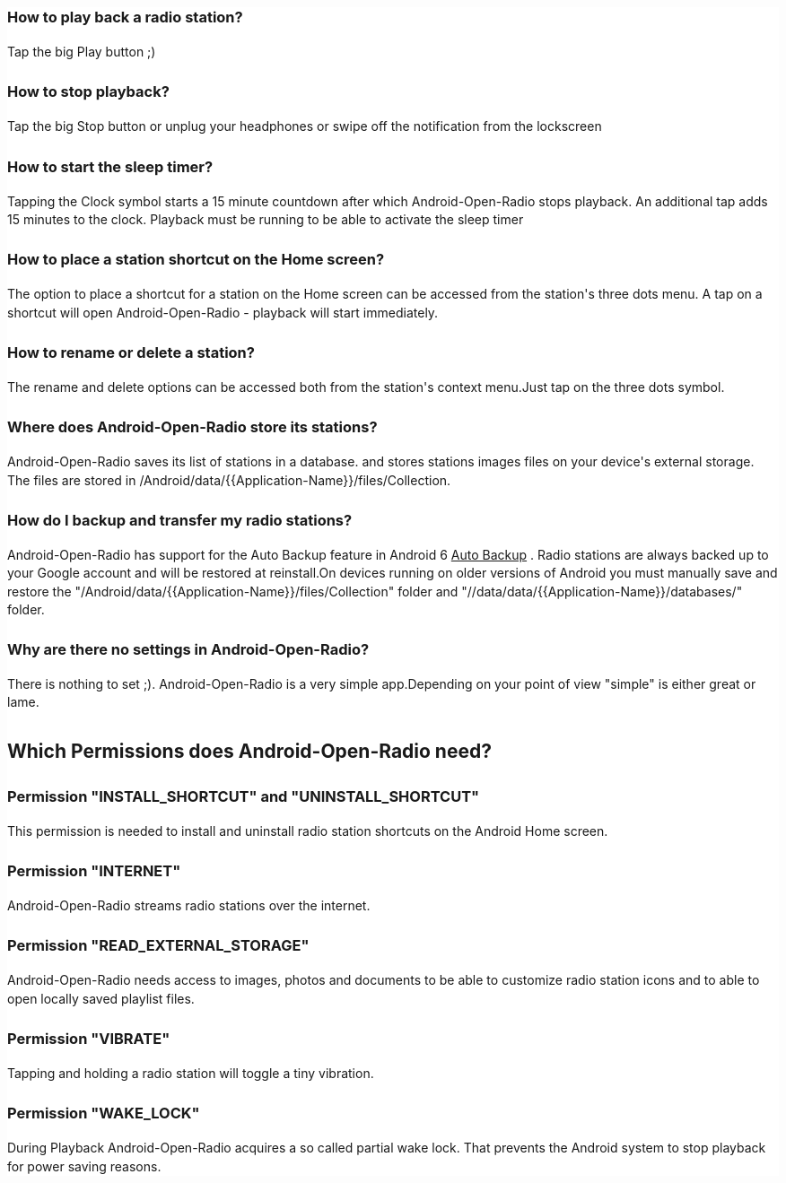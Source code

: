 ### How to play back a radio station?
Tap the big Play button ;)
 
### How to stop playback?
Tap the big Stop button or unplug your headphones or swipe off the notification from the lockscreen
 
### How to start the sleep timer?
Tapping the Clock symbol starts a 15 minute countdown after which Android-Open-Radio stops playback. An additional tap adds 15 minutes to the clock. Playback must be running to be able to activate the sleep timer
 
### How to place a station shortcut on the Home screen?
The option to place a shortcut for a station on the Home screen can be accessed from the station's three dots menu. A tap on a shortcut will open Android-Open-Radio - playback will start immediately.
 
### How to rename or delete a station?
The rename and delete options can be accessed both from the station's context menu.Just tap on the three dots symbol.
 
### Where does Android-Open-Radio store its stations?
Android-Open-Radio saves its list of stations in a database. and stores stations images files on your device's external storage. The files are stored in /Android/data/{{Application-Name}}/files/Collection.
 
### How do I backup and transfer my radio stations?
Android-Open-Radio has support for the Auto Backup feature in Android 6 [Auto Backup](http://developer.android.com/about/versions/marshmallow/android-6.0.html#backup) . Radio stations are always backed up to your Google account and will be restored at reinstall.On devices running on older versions of Android you must manually save and restore the &quot;/Android/data/{{Application-Name}}/files/Collection&quot; folder and &quot;//data/data/{{Application-Name}}/databases/&quot; folder.
 
### Why are there no settings in Android-Open-Radio?
There is nothing to set ;). Android-Open-Radio is a very simple app.Depending on your point of view &quot;simple&quot; is either great or lame.
  
  
Which Permissions does Android-Open-Radio need?
---------------------------------------
### Permission "INSTALL_SHORTCUT" and "UNINSTALL_SHORTCUT"
This permission is needed to install and uninstall radio station shortcuts on the Android Home screen.

### Permission "INTERNET"
Android-Open-Radio streams radio stations over the internet.

### Permission "READ_EXTERNAL_STORAGE"
Android-Open-Radio needs access to images, photos and documents to be able to customize radio station icons and to able to open locally saved playlist files.
            
### Permission "VIBRATE"
Tapping and holding a radio station will toggle a tiny vibration.

### Permission "WAKE_LOCK"
During Playback Android-Open-Radio acquires a so called partial wake lock. That prevents the Android system to stop playback for power saving reasons.
